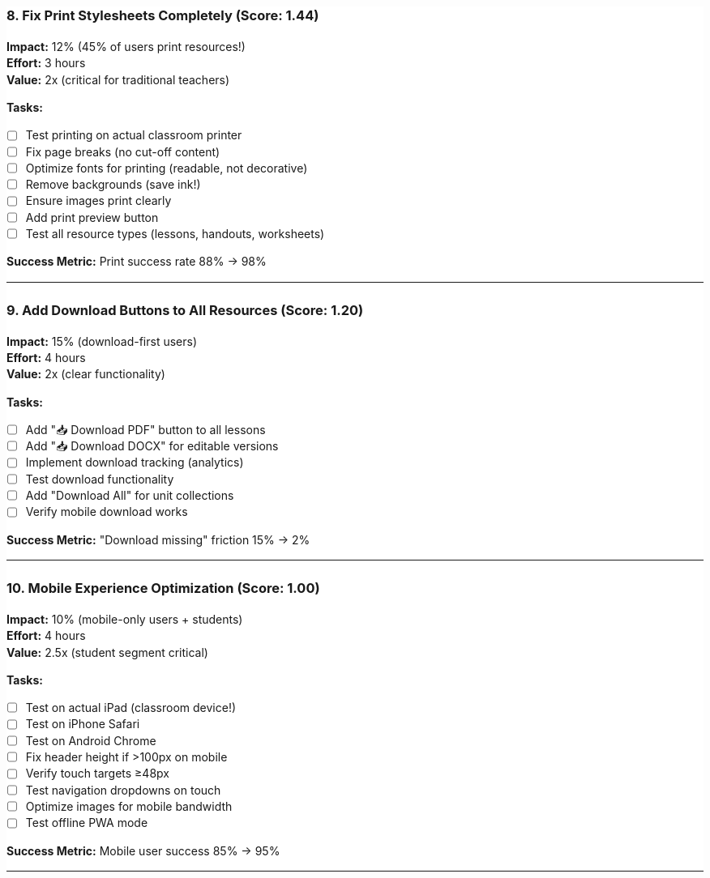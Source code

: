 ### **8. Fix Print Stylesheets Completely** (Score: 1.44)
**Impact:** 12% (45% of users print resources!)  
**Effort:** 3 hours  
**Value:** 2x (critical for traditional teachers)  

**Tasks:**
- [ ] Test printing on actual classroom printer
- [ ] Fix page breaks (no cut-off content)
- [ ] Optimize fonts for printing (readable, not decorative)
- [ ] Remove backgrounds (save ink!)
- [ ] Ensure images print clearly
- [ ] Add print preview button
- [ ] Test all resource types (lessons, handouts, worksheets)

**Success Metric:** Print success rate 88% → 98%

---

### **9. Add Download Buttons to All Resources** (Score: 1.20)
**Impact:** 15% (download-first users)  
**Effort:** 4 hours  
**Value:** 2x (clear functionality)  

**Tasks:**
- [ ] Add "📥 Download PDF" button to all lessons
- [ ] Add "📥 Download DOCX" for editable versions
- [ ] Implement download tracking (analytics)
- [ ] Test download functionality
- [ ] Add "Download All" for unit collections
- [ ] Verify mobile download works

**Success Metric:** "Download missing" friction 15% → 2%

---

### **10. Mobile Experience Optimization** (Score: 1.00)
**Impact:** 10% (mobile-only users + students)  
**Effort:** 4 hours  
**Value:** 2.5x (student segment critical)  

**Tasks:**
- [ ] Test on actual iPad (classroom device!)
- [ ] Test on iPhone Safari
- [ ] Test on Android Chrome
- [ ] Fix header height if >100px on mobile
- [ ] Verify touch targets ≥48px
- [ ] Test navigation dropdowns on touch
- [ ] Optimize images for mobile bandwidth
- [ ] Test offline PWA mode

**Success Metric:** Mobile user success 85% → 95%

---